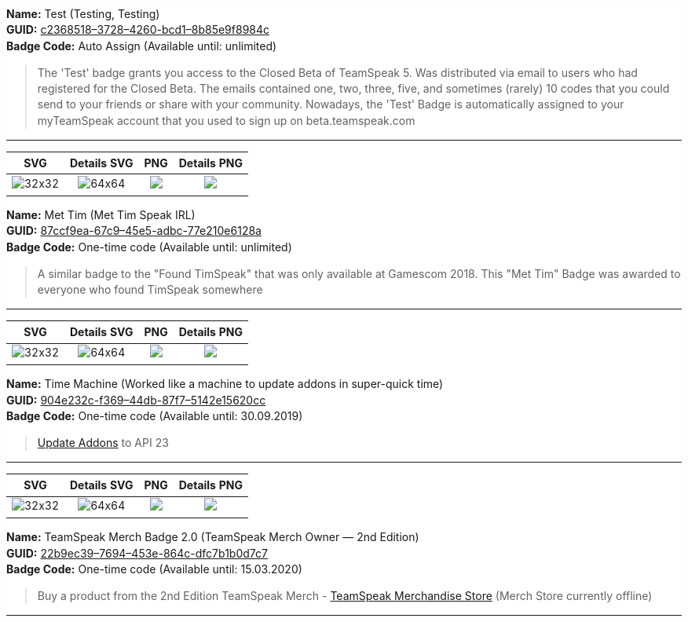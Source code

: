 **Name:** Test (Testing, Testing​)<br>
**GUID:** [c2368518–3728–4260-bcd1–8b85e9f8984c](https://badges-content.teamspeak.com/c2368518-3728-4260-bcd1-8b85e9f8984c/Testing)<br>
**Badge Code:** Auto Assign (Available until: unlimited​)<br>

> The 'Test' badge grants you access to the Closed Beta of TeamSpeak 5. Was distributed via email to users who had registered for the Closed Beta. The emails contained one, two, three, five, and sometimes (rarely) 10 codes that you could send to your friends or share with your community. Nowadays, the 'Test' Badge is automatically assigned to your myTeamSpeak account that you used to sign up on beta.teamspeak.com

---
| SVG | Details SVG | PNG | Details PNG |
| :-: | :-: | :-: | :-: |
| ![32x32](https://badges-content.teamspeak.com/87ccf9ea-67c9-45e5-adbc-77e210e6128a/tim_irl.svg) | ![64x64](https://badges-content.teamspeak.com/87ccf9ea-67c9-45e5-adbc-77e210e6128a/tim_irl_details.svg) | ![](https://badges-content.teamspeak.com/87ccf9ea-67c9-45e5-adbc-77e210e6128a/tim_irl_16.png) | ![](https://badges-content.teamspeak.com/87ccf9ea-67c9-45e5-adbc-77e210e6128a/tim_irl_64.png)

**Name:** Met Tim​ (Met Tim Speak IRL)<br>
**GUID:** [87ccf9ea-67c9–45e5-adbc-77e210e6128a​](https://badges-content.teamspeak.com/87ccf9ea-67c9-45e5-adbc-77e210e6128a/tim_irl)<br>
**Badge Code:** One-time code (Available until: unlimited)<br>

> A similar badge to the "Found TimSpeak" that was only available at Gamescom 2018. This "Met Tim" Badge was awarded to everyone who found TimSpeak somewhere

---
| SVG | Details SVG | PNG | Details PNG |
| :-: | :-: | :-: | :-: |
| ![32x32](https://badges-content.teamspeak.com/904e232c-f369-44db-87f7-5142e15620cc/time_machine.svg) | ![64x64](https://badges-content.teamspeak.com/904e232c-f369-44db-87f7-5142e15620cc/time_machine_details.svg) | ![](https://badges-content.teamspeak.com/904e232c-f369-44db-87f7-5142e15620cc/time_machine_16.png) | ![](https://badges-content.teamspeak.com/904e232c-f369-44db-87f7-5142e15620cc/time_machine_64.png)

**Name:** Time Machine​ (Worked like a machine to update addons in super-quick time)<br>
**GUID:** [904e232c-f369–44db-87f7–5142e15620cc​](https://badges-content.teamspeak.com/904e232c-f369-44db-87f7-5142e15620cc/time_machine)<br>
**Badge Code:** One-time code (Available until: 30.09.2019​)<br>

> [Update Addons](https://forum.teamspeak.com/attachment.php?attachmentid=17985&stc=1&d=1560546928) to API 23

---
| SVG | Details SVG | PNG | Details PNG |
| :-: | :-: | :-: | :-: |
| ![32x32](https://badges-content.teamspeak.com/22b9ec39-7694-453e-864c-dfc7b1b0d7c7/topper.svg) | ![64x64](https://badges-content.teamspeak.com/22b9ec39-7694-453e-864c-dfc7b1b0d7c7/topper_details.svg) | ![](https://badges-content.teamspeak.com/22b9ec39-7694-453e-864c-dfc7b1b0d7c7/topper_16.png) | ![](https://badges-content.teamspeak.com/22b9ec39-7694-453e-864c-dfc7b1b0d7c7/topper_64.png)

**Name:** TeamSpeak Merch Badge 2.0 (TeamSpeak Merch Owner — 2nd Edition)<br>
**GUID:** [22b9ec39–7694–453e-864c-dfc7b1b0d7c7](https://badges-content.teamspeak.com/22b9ec39-7694-453e-864c-dfc7b1b0d7c7/topper)<br>
**Badge Code:** One-time code (Available until: 15.03.2020​)<br>

> Buy a product from the 2nd Edition TeamSpeak Merch - [TeamSpeak Merchandise Store](https://merchandise.teamspeak.com/) (Merch Store currently offline)

---